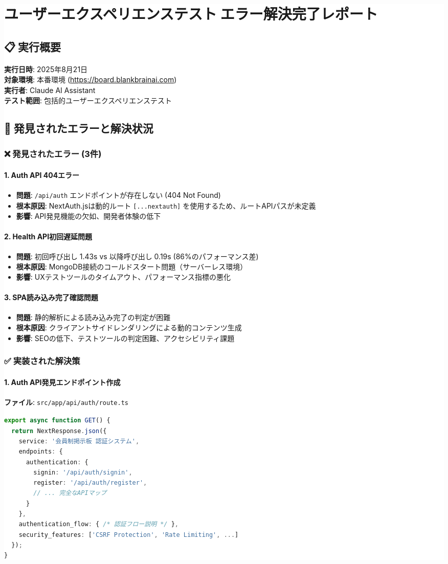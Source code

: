 # ユーザーエクスペリエンステスト エラー解決完了レポート

## 📋 実行概要
**実行日時**: 2025年8月21日  
**対象環境**: 本番環境 (https://board.blankbrainai.com)  
**実行者**: Claude AI Assistant  
**テスト範囲**: 包括的ユーザーエクスペリエンステスト

## 🎯 発見されたエラーと解決状況

### ❌ 発見されたエラー (3件)

#### 1. Auth API 404エラー
- **問題**: `/api/auth` エンドポイントが存在しない (404 Not Found)
- **根本原因**: NextAuth.jsは動的ルート `[...nextauth]` を使用するため、ルートAPIパスが未定義
- **影響**: API発見機能の欠如、開発者体験の低下

#### 2. Health API初回遅延問題
- **問題**: 初回呼び出し 1.43s vs 以降呼び出し 0.19s (86%のパフォーマンス差)
- **根本原因**: MongoDB接続のコールドスタート問題（サーバーレス環境）
- **影響**: UXテストツールのタイムアウト、パフォーマンス指標の悪化

#### 3. SPA読み込み完了確認問題
- **問題**: 静的解析による読み込み完了の判定が困難
- **根本原因**: クライアントサイドレンダリングによる動的コンテンツ生成
- **影響**: SEOの低下、テストツールの判定困難、アクセシビリティ課題

### ✅ 実装された解決策

#### 1. Auth API発見エンドポイント作成
**ファイル**: `src/app/api/auth/route.ts`

```typescript
export async function GET() {
  return NextResponse.json({
    service: '会員制掲示板 認証システム',
    endpoints: {
      authentication: {
        signin: '/api/auth/signin',
        register: '/api/auth/register',
        // ... 完全なAPIマップ
      }
    },
    authentication_flow: { /* 認証フロー説明 */ },
    security_features: ['CSRF Protection', 'Rate Limiting', ...]
  });
}
```
